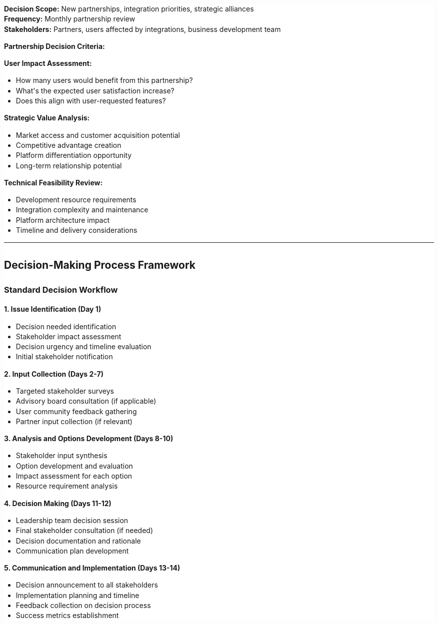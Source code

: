**Decision Scope:** New partnerships, integration priorities, strategic alliances  
**Frequency:** Monthly partnership review  
**Stakeholders:** Partners, users affected by integrations, business development team  

**Partnership Decision Criteria:**

**User Impact Assessment:**
- How many users would benefit from this partnership?
- What's the expected user satisfaction increase?
- Does this align with user-requested features?

**Strategic Value Analysis:**
- Market access and customer acquisition potential
- Competitive advantage creation
- Platform differentiation opportunity
- Long-term relationship potential

**Technical Feasibility Review:**
- Development resource requirements
- Integration complexity and maintenance
- Platform architecture impact
- Timeline and delivery considerations

---

## Decision-Making Process Framework

### Standard Decision Workflow

**1. Issue Identification (Day 1)**
- Decision needed identification
- Stakeholder impact assessment
- Decision urgency and timeline evaluation
- Initial stakeholder notification

**2. Input Collection (Days 2-7)**
- Targeted stakeholder surveys
- Advisory board consultation (if applicable)
- User community feedback gathering
- Partner input collection (if relevant)

**3. Analysis and Options Development (Days 8-10)**
- Stakeholder input synthesis
- Option development and evaluation
- Impact assessment for each option
- Resource requirement analysis

**4. Decision Making (Days 11-12)**
- Leadership team decision session
- Final stakeholder consultation (if needed)
- Decision documentation and rationale
- Communication plan development

**5. Communication and Implementation (Days 13-14)**
- Decision announcement to all stakeholders
- Implementation planning and timeline
- Feedback collection on decision process
- Success metrics establishment
